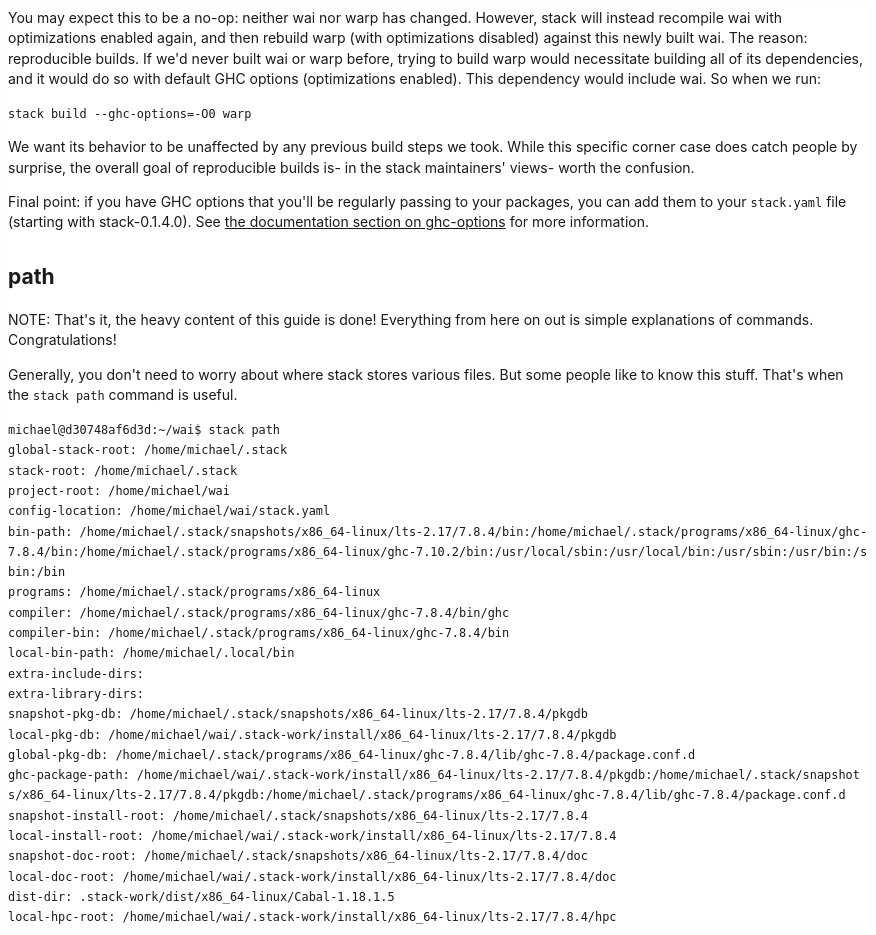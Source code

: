 You may expect this to be a no-op: neither wai nor warp has changed. However,
stack will instead recompile wai with optimizations enabled again, and then
rebuild warp (with optimizations disabled) against this newly built wai. The
reason: reproducible builds. If we'd never built wai or warp before, trying to
build warp would necessitate building all of its dependencies, and it would do
so with default GHC options (optimizations enabled). This dependency would
include wai. So when we run:

    stack build --ghc-options=-O0 warp

We want its behavior to be unaffected by any previous build steps we took.
While this specific corner case does catch people by surprise, the overall goal
of reproducible builds is- in the stack maintainers' views- worth the
confusion.

Final point: if you have GHC options that you'll be regularly passing to your
packages, you can add them to your `stack.yaml` file (starting with
stack-0.1.4.0). See [the documentation section on
ghc-options](yaml_configuration.md#ghc-options)
for more information.

## path

NOTE: That's it, the heavy content of this guide is done! Everything from here
on out is simple explanations of commands. Congratulations!

Generally, you don't need to worry about where stack stores various files. But
some people like to know this stuff. That's when the `stack path` command is
useful.

```
michael@d30748af6d3d:~/wai$ stack path
global-stack-root: /home/michael/.stack
stack-root: /home/michael/.stack
project-root: /home/michael/wai
config-location: /home/michael/wai/stack.yaml
bin-path: /home/michael/.stack/snapshots/x86_64-linux/lts-2.17/7.8.4/bin:/home/michael/.stack/programs/x86_64-linux/ghc-7.8.4/bin:/home/michael/.stack/programs/x86_64-linux/ghc-7.10.2/bin:/usr/local/sbin:/usr/local/bin:/usr/sbin:/usr/bin:/sbin:/bin
programs: /home/michael/.stack/programs/x86_64-linux
compiler: /home/michael/.stack/programs/x86_64-linux/ghc-7.8.4/bin/ghc
compiler-bin: /home/michael/.stack/programs/x86_64-linux/ghc-7.8.4/bin
local-bin-path: /home/michael/.local/bin
extra-include-dirs:
extra-library-dirs:
snapshot-pkg-db: /home/michael/.stack/snapshots/x86_64-linux/lts-2.17/7.8.4/pkgdb
local-pkg-db: /home/michael/wai/.stack-work/install/x86_64-linux/lts-2.17/7.8.4/pkgdb
global-pkg-db: /home/michael/.stack/programs/x86_64-linux/ghc-7.8.4/lib/ghc-7.8.4/package.conf.d
ghc-package-path: /home/michael/wai/.stack-work/install/x86_64-linux/lts-2.17/7.8.4/pkgdb:/home/michael/.stack/snapshots/x86_64-linux/lts-2.17/7.8.4/pkgdb:/home/michael/.stack/programs/x86_64-linux/ghc-7.8.4/lib/ghc-7.8.4/package.conf.d
snapshot-install-root: /home/michael/.stack/snapshots/x86_64-linux/lts-2.17/7.8.4
local-install-root: /home/michael/wai/.stack-work/install/x86_64-linux/lts-2.17/7.8.4
snapshot-doc-root: /home/michael/.stack/snapshots/x86_64-linux/lts-2.17/7.8.4/doc
local-doc-root: /home/michael/wai/.stack-work/install/x86_64-linux/lts-2.17/7.8.4/doc
dist-dir: .stack-work/dist/x86_64-linux/Cabal-1.18.1.5
local-hpc-root: /home/michael/wai/.stack-work/install/x86_64-linux/lts-2.17/7.8.4/hpc
```
